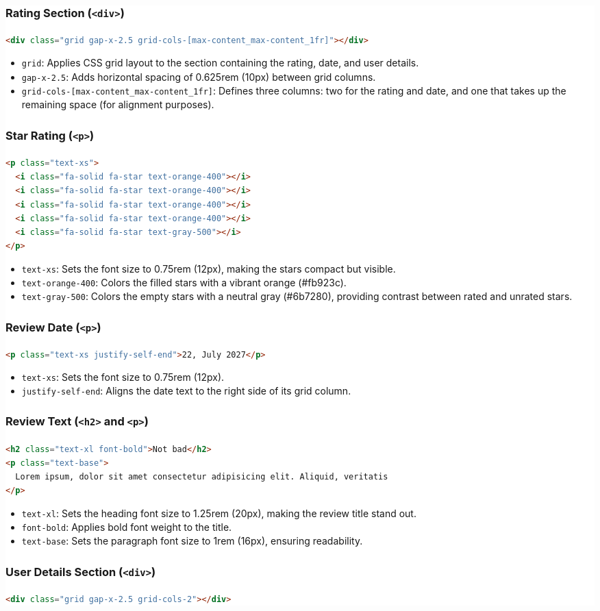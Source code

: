### Rating Section (`<div>`)

```html
<div class="grid gap-x-2.5 grid-cols-[max-content_max-content_1fr]"></div>
```

- `grid`: Applies CSS grid layout to the section containing the rating, date, and user details.
- `gap-x-2.5`: Adds horizontal spacing of 0.625rem (10px) between grid columns.
- `grid-cols-[max-content_max-content_1fr]`: Defines three columns: two for the rating and date, and one that takes up the remaining space (for alignment purposes).

### Star Rating (`<p>`)

```html
<p class="text-xs">
  <i class="fa-solid fa-star text-orange-400"></i>
  <i class="fa-solid fa-star text-orange-400"></i>
  <i class="fa-solid fa-star text-orange-400"></i>
  <i class="fa-solid fa-star text-orange-400"></i>
  <i class="fa-solid fa-star text-gray-500"></i>
</p>
```

- `text-xs`: Sets the font size to 0.75rem (12px), making the stars compact but visible.
- `text-orange-400`: Colors the filled stars with a vibrant orange (#fb923c).
- `text-gray-500`: Colors the empty stars with a neutral gray (#6b7280), providing contrast between rated and unrated stars.

### Review Date (`<p>`)

```html
<p class="text-xs justify-self-end">22, July 2027</p>
```

- `text-xs`: Sets the font size to 0.75rem (12px).
- `justify-self-end`: Aligns the date text to the right side of its grid column.

### Review Text (`<h2>` and `<p>`)

```html
<h2 class="text-xl font-bold">Not bad</h2>
<p class="text-base">
  Lorem ipsum, dolor sit amet consectetur adipisicing elit. Aliquid, veritatis
</p>
```

- `text-xl`: Sets the heading font size to 1.25rem (20px), making the review title stand out.
- `font-bold`: Applies bold font weight to the title.
- `text-base`: Sets the paragraph font size to 1rem (16px), ensuring readability.

### User Details Section (`<div>`)

```html
<div class="grid gap-x-2.5 grid-cols-2"></div>
```
